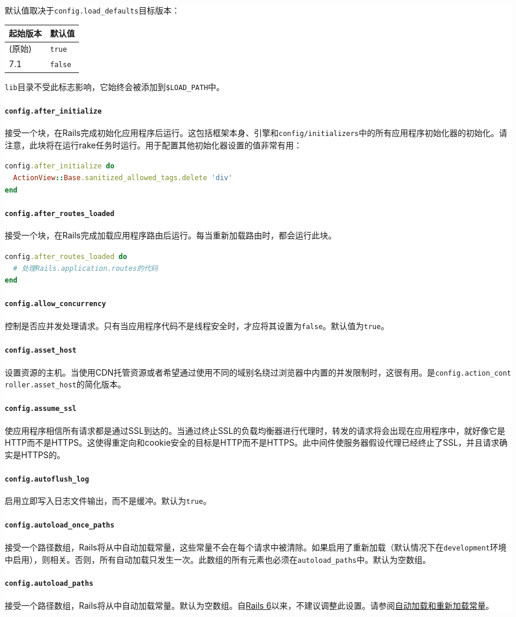 默认值取决于`config.load_defaults`目标版本：

| 起始版本 | 默认值 |
| -------- | ------ |
| (原始)   | `true` |
| 7.1      | `false`|

`lib`目录不受此标志影响，它始终会被添加到`$LOAD_PATH`中。

#### `config.after_initialize`

接受一个块，在Rails完成初始化应用程序后运行。这包括框架本身、引擎和`config/initializers`中的所有应用程序初始化器的初始化。请注意，此块将在运行rake任务时运行。用于配置其他初始化器设置的值非常有用：

```ruby
config.after_initialize do
  ActionView::Base.sanitized_allowed_tags.delete 'div'
end
```

#### `config.after_routes_loaded`

接受一个块，在Rails完成加载应用程序路由后运行。每当重新加载路由时，都会运行此块。

```ruby
config.after_routes_loaded do
  # 处理Rails.application.routes的代码
end
```

#### `config.allow_concurrency`

控制是否应并发处理请求。只有当应用程序代码不是线程安全时，才应将其设置为`false`。默认值为`true`。

#### `config.asset_host`

设置资源的主机。当使用CDN托管资源或者希望通过使用不同的域别名绕过浏览器中内置的并发限制时，这很有用。是`config.action_controller.asset_host`的简化版本。

#### `config.assume_ssl`

使应用程序相信所有请求都是通过SSL到达的。当通过终止SSL的负载均衡器进行代理时，转发的请求将会出现在应用程序中，就好像它是HTTP而不是HTTPS。这使得重定向和cookie安全的目标是HTTP而不是HTTPS。此中间件使服务器假设代理已经终止了SSL，并且请求确实是HTTPS的。


#### `config.autoflush_log`

启用立即写入日志文件输出，而不是缓冲。默认为`true`。

#### `config.autoload_once_paths`

接受一个路径数组，Rails将从中自动加载常量，这些常量不会在每个请求中被清除。如果启用了重新加载（默认情况下在`development`环境中启用），则相关。否则，所有自动加载只发生一次。此数组的所有元素也必须在`autoload_paths`中。默认为空数组。

#### `config.autoload_paths`

接受一个路径数组，Rails将从中自动加载常量。默认为空数组。自[Rails 6](upgrading_ruby_on_rails.html#autoloading)以来，不建议调整此设置。请参阅[自动加载和重新加载常量](autoloading_and_reloading_constants.html#autoload-paths)。
